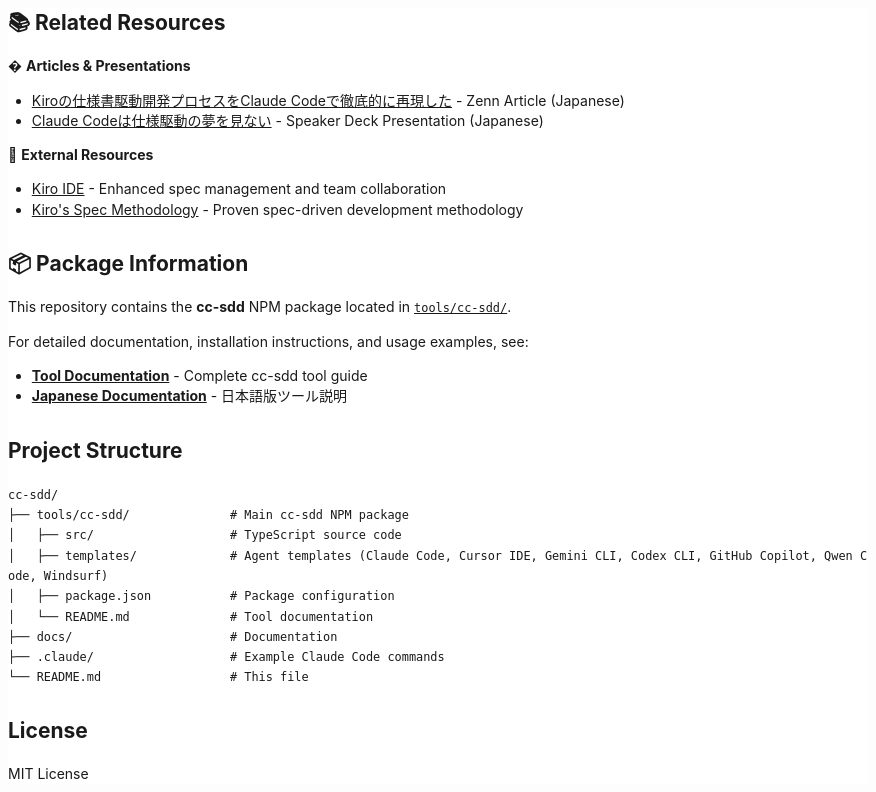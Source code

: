 ## 📚 Related Resources

� **Articles & Presentations**  
- [Kiroの仕様書駆動開発プロセスをClaude Codeで徹底的に再現した](https://zenn.dev/gotalab/articles/3db0621ce3d6d2) - Zenn Article (Japanese)
- [Claude Codeは仕様駆動の夢を見ない](https://speakerdeck.com/gotalab555/claude-codehashi-yang-qu-dong-nomeng-wojian-nai) - Speaker Deck Presentation (Japanese)

🔗 **External Resources**  
- [Kiro IDE](https://kiro.dev) - Enhanced spec management and team collaboration
- [Kiro's Spec Methodology](https://kiro.dev/docs/specs/) - Proven spec-driven development methodology

## 📦 Package Information

This repository contains the **cc-sdd** NPM package located in [`tools/cc-sdd/`](tools/cc-sdd/).

For detailed documentation, installation instructions, and usage examples, see:
- [**Tool Documentation**](tools/cc-sdd/README.md) - Complete cc-sdd tool guide
- [**Japanese Documentation**](tools/cc-sdd/README_ja.md) - 日本語版ツール説明

## Project Structure

```
cc-sdd/
├── tools/cc-sdd/              # Main cc-sdd NPM package
│   ├── src/                   # TypeScript source code
│   ├── templates/             # Agent templates (Claude Code, Cursor IDE, Gemini CLI, Codex CLI, GitHub Copilot, Qwen Code, Windsurf)
│   ├── package.json           # Package configuration
│   └── README.md              # Tool documentation
├── docs/                      # Documentation
├── .claude/                   # Example Claude Code commands
└── README.md                  # This file
```


## License

MIT License

